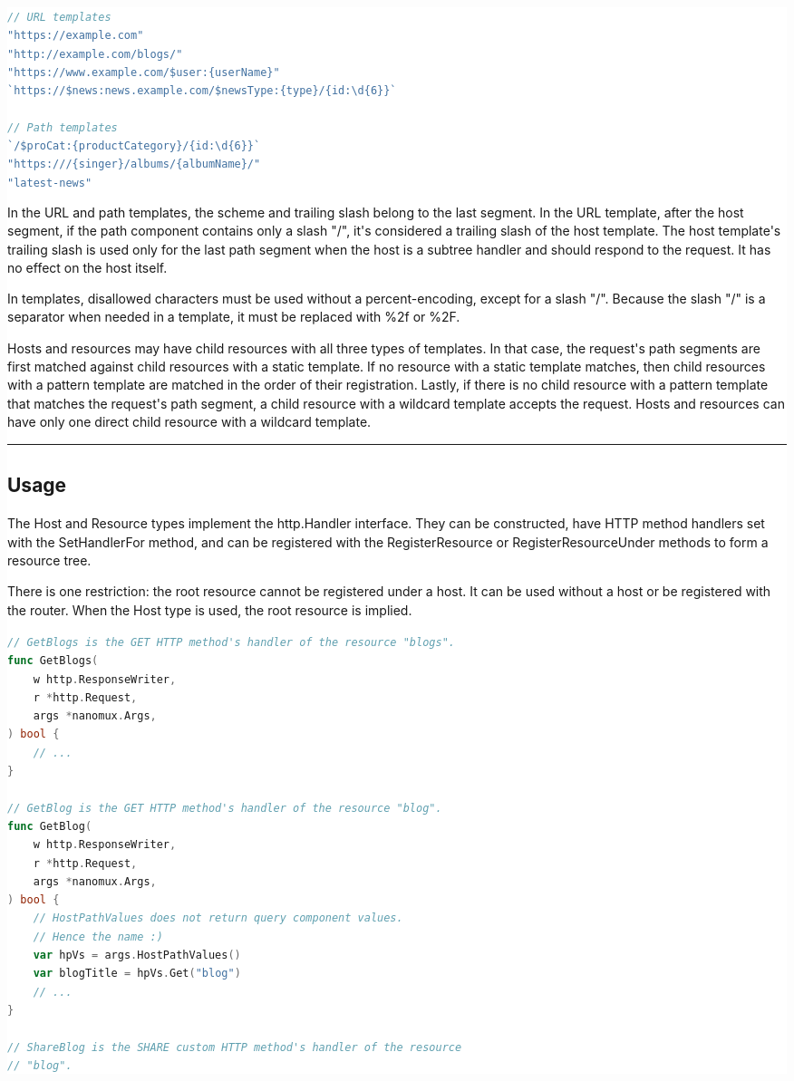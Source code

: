 ```Go
// URL templates
"https://example.com"
"http://example.com/blogs/"
"https://www.example.com/$user:{userName}"
`https://$news:news.example.com/$newsType:{type}/{id:\d{6}}`

// Path templates
`/$proCat:{productCategory}/{id:\d{6}}`
"https:///{singer}/albums/{albumName}/"
"latest-news"
```

In the URL and path templates, the scheme and trailing slash belong to the last segment. In the URL template, after the host segment, if the path component contains only a slash "/", it's considered a trailing slash of the host template. The host template's trailing slash is used only for the last path segment when the host is a subtree handler and should respond to the request. It has no effect on the host itself.

In templates, disallowed characters must be used without a percent-encoding, except for a slash "/". Because the slash "/" is a separator when needed in a template, it must be replaced with %2f or %2F.

Hosts and resources may have child resources with all three types of templates. In that case, the request's path segments are first matched against child resources with a static template. If no resource with a static template matches, then child resources with a pattern template are matched in the order of their registration. Lastly, if there is no child resource with a pattern template that matches the request's path segment, a child resource with a wildcard template accepts the request. Hosts and resources can have only one direct child resource with a wildcard template.

---

## Usage
The Host and Resource types implement the http.Handler interface. They can be constructed, have HTTP method handlers set with the SetHandlerFor method, and can be registered with the RegisterResource or RegisterResourceUnder methods to form a resource tree.

There is one restriction: the root resource cannot be registered under a host. It can be used without a host or be registered with the router. When the Host type is used, the root resource is implied.

```Go
// GetBlogs is the GET HTTP method's handler of the resource "blogs".
func GetBlogs(
	w http.ResponseWriter,
	r *http.Request,
	args *nanomux.Args,
) bool {
	// ...
}

// GetBlog is the GET HTTP method's handler of the resource "blog".
func GetBlog(
	w http.ResponseWriter,
	r *http.Request,
	args *nanomux.Args,
) bool {
	// HostPathValues does not return query component values.
	// Hence the name :)
	var hpVs = args.HostPathValues()
	var blogTitle = hpVs.Get("blog")
	// ...
}

// ShareBlog is the SHARE custom HTTP method's handler of the resource
// "blog".
```